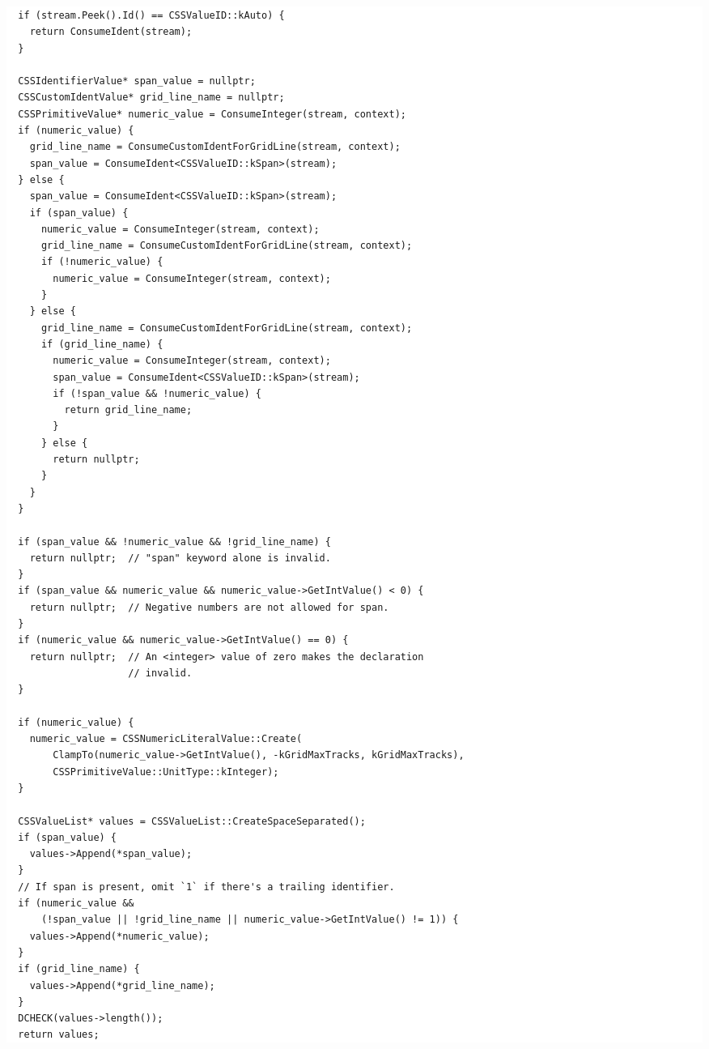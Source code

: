 ```
  if (stream.Peek().Id() == CSSValueID::kAuto) {
    return ConsumeIdent(stream);
  }

  CSSIdentifierValue* span_value = nullptr;
  CSSCustomIdentValue* grid_line_name = nullptr;
  CSSPrimitiveValue* numeric_value = ConsumeInteger(stream, context);
  if (numeric_value) {
    grid_line_name = ConsumeCustomIdentForGridLine(stream, context);
    span_value = ConsumeIdent<CSSValueID::kSpan>(stream);
  } else {
    span_value = ConsumeIdent<CSSValueID::kSpan>(stream);
    if (span_value) {
      numeric_value = ConsumeInteger(stream, context);
      grid_line_name = ConsumeCustomIdentForGridLine(stream, context);
      if (!numeric_value) {
        numeric_value = ConsumeInteger(stream, context);
      }
    } else {
      grid_line_name = ConsumeCustomIdentForGridLine(stream, context);
      if (grid_line_name) {
        numeric_value = ConsumeInteger(stream, context);
        span_value = ConsumeIdent<CSSValueID::kSpan>(stream);
        if (!span_value && !numeric_value) {
          return grid_line_name;
        }
      } else {
        return nullptr;
      }
    }
  }

  if (span_value && !numeric_value && !grid_line_name) {
    return nullptr;  // "span" keyword alone is invalid.
  }
  if (span_value && numeric_value && numeric_value->GetIntValue() < 0) {
    return nullptr;  // Negative numbers are not allowed for span.
  }
  if (numeric_value && numeric_value->GetIntValue() == 0) {
    return nullptr;  // An <integer> value of zero makes the declaration
                     // invalid.
  }

  if (numeric_value) {
    numeric_value = CSSNumericLiteralValue::Create(
        ClampTo(numeric_value->GetIntValue(), -kGridMaxTracks, kGridMaxTracks),
        CSSPrimitiveValue::UnitType::kInteger);
  }

  CSSValueList* values = CSSValueList::CreateSpaceSeparated();
  if (span_value) {
    values->Append(*span_value);
  }
  // If span is present, omit `1` if there's a trailing identifier.
  if (numeric_value &&
      (!span_value || !grid_line_name || numeric_value->GetIntValue() != 1)) {
    values->Append(*numeric_value);
  }
  if (grid_line_name) {
    values->Append(*grid_line_name);
  }
  DCHECK(values->length());
  return values;
```